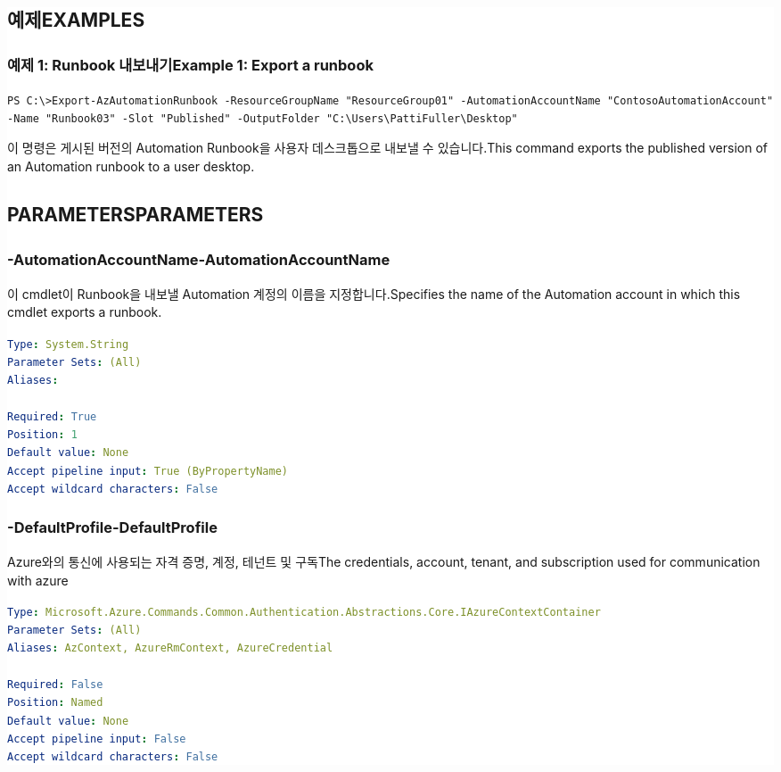 ## <span data-ttu-id="0147b-108">예제</span><span class="sxs-lookup"><span data-stu-id="0147b-108">EXAMPLES</span></span>

### <span data-ttu-id="0147b-109">예제 1: Runbook 내보내기</span><span class="sxs-lookup"><span data-stu-id="0147b-109">Example 1: Export a runbook</span></span>
```
PS C:\>Export-AzAutomationRunbook -ResourceGroupName "ResourceGroup01" -AutomationAccountName "ContosoAutomationAccount" -Name "Runbook03" -Slot "Published" -OutputFolder "C:\Users\PattiFuller\Desktop"
```

<span data-ttu-id="0147b-110">이 명령은 게시된 버전의 Automation Runbook을 사용자 데스크톱으로 내보낼 수 있습니다.</span><span class="sxs-lookup"><span data-stu-id="0147b-110">This command exports the published version of an Automation runbook to a user desktop.</span></span>

## <span data-ttu-id="0147b-111">PARAMETERS</span><span class="sxs-lookup"><span data-stu-id="0147b-111">PARAMETERS</span></span>

### <span data-ttu-id="0147b-112">-AutomationAccountName</span><span class="sxs-lookup"><span data-stu-id="0147b-112">-AutomationAccountName</span></span>
<span data-ttu-id="0147b-113">이 cmdlet이 Runbook을 내보낼 Automation 계정의 이름을 지정합니다.</span><span class="sxs-lookup"><span data-stu-id="0147b-113">Specifies the name of the Automation account in which this cmdlet exports a runbook.</span></span>

```yaml
Type: System.String
Parameter Sets: (All)
Aliases:

Required: True
Position: 1
Default value: None
Accept pipeline input: True (ByPropertyName)
Accept wildcard characters: False
```

### <span data-ttu-id="0147b-114">-DefaultProfile</span><span class="sxs-lookup"><span data-stu-id="0147b-114">-DefaultProfile</span></span>
<span data-ttu-id="0147b-115">Azure와의 통신에 사용되는 자격 증명, 계정, 테넌트 및 구독</span><span class="sxs-lookup"><span data-stu-id="0147b-115">The credentials, account, tenant, and subscription used for communication with azure</span></span>

```yaml
Type: Microsoft.Azure.Commands.Common.Authentication.Abstractions.Core.IAzureContextContainer
Parameter Sets: (All)
Aliases: AzContext, AzureRmContext, AzureCredential

Required: False
Position: Named
Default value: None
Accept pipeline input: False
Accept wildcard characters: False
```
